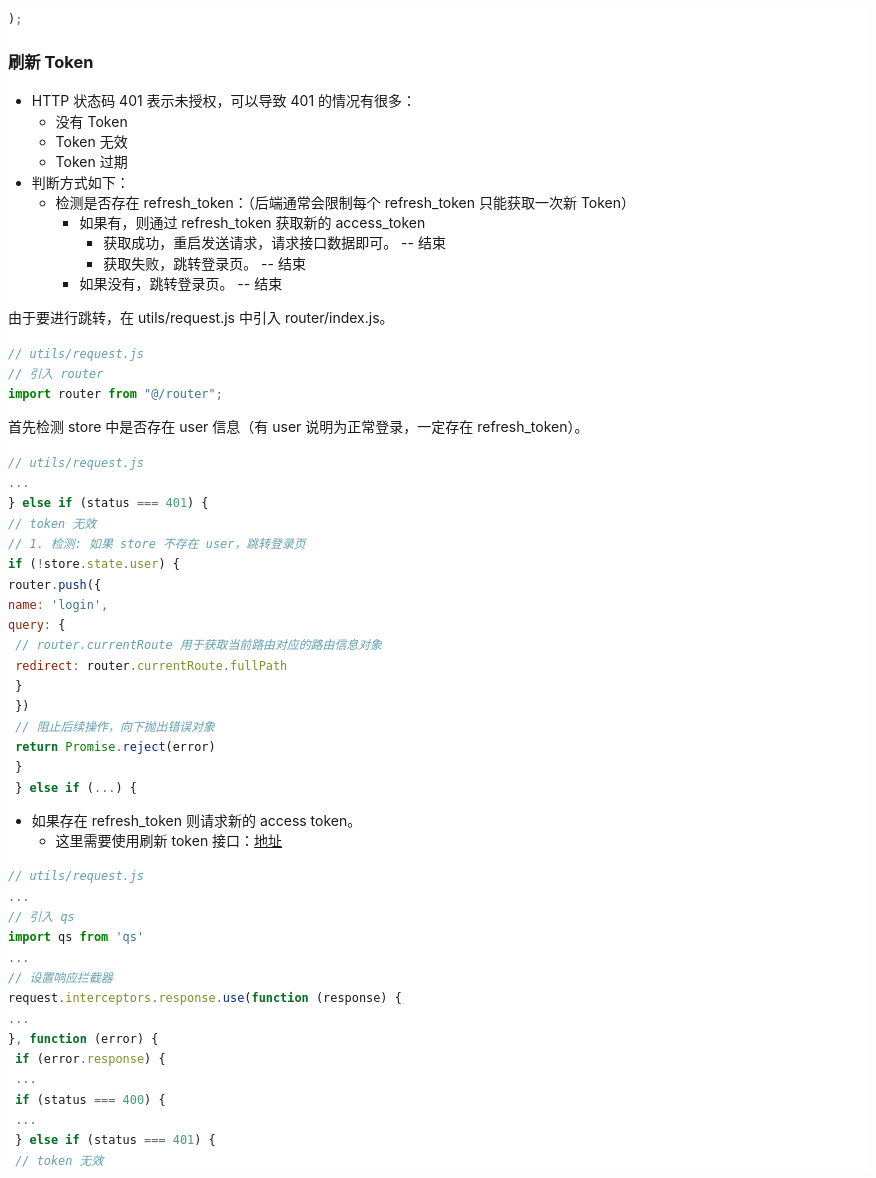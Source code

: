 ```js
);
```

### 刷新 Token

- HTTP 状态码 401 表示未授权，可以导致 401 的情况有很多：
  - 没有 Token
  - Token ⽆效
  - Token 过期
- 判断⽅式如下：
  - 检测是否存在 refresh_token：（后端通常会限制每个 refresh_token 只能获取⼀次新 Token）
    - 如果有，则通过 refresh_token 获取新的 access_token
      - 获取成功，重启发送请求，请求接⼝数据即可。 -- 结束
      - 获取失败，跳转登录⻚。 -- 结束
    - 如果没有，跳转登录⻚。 -- 结束

由于要进⾏跳转，在 utils/request.js 中引⼊ router/index.js。

```js
// utils/request.js
// 引⼊ router
import router from "@/router";
```

⾸先检测 store 中是否存在 user 信息（有 user 说明为正常登录，⼀定存在 refresh_token）。

```js
// utils/request.js
...
} else if (status === 401) {
// token ⽆效
// 1. 检测: 如果 store 不存在 user，跳转登录⻚
if (!store.state.user) {
router.push({
name: 'login',
query: {
 // router.currentRoute ⽤于获取当前路由对应的路由信息对象
 redirect: router.currentRoute.fullPath
 }
 })
 // 阻⽌后续操作，向下抛出错误对象
 return Promise.reject(error)
 }
 } else if (...) {
```

- 如果存在 refresh_token 则请求新的 access token。
  - 这⾥需要使⽤刷新 token 接⼝：[地址](https://passport.lagou.com/login/login.html?signature=C36078E4846A5D2E2F64707F3D9E69F5&service=http%253A%252F%252Fwww.lagou.com%252Ffront%252Fdoc.html&action=login&serviceId=lagou&ts=1650120830218#/edu-front-boot/%E7%94%A8%E6%88%B7%E6%8E%A5%E5%8F%A3/refreshTokenUsingPOST)

```js
// utils/request.js
...
// 引⼊ qs
import qs from 'qs'
...
// 设置响应拦截器
request.interceptors.response.use(function (response) {
...
}, function (error) {
 if (error.response) {
 ...
 if (status === 400) {
 ...
 } else if (status === 401) {
 // token ⽆效
```